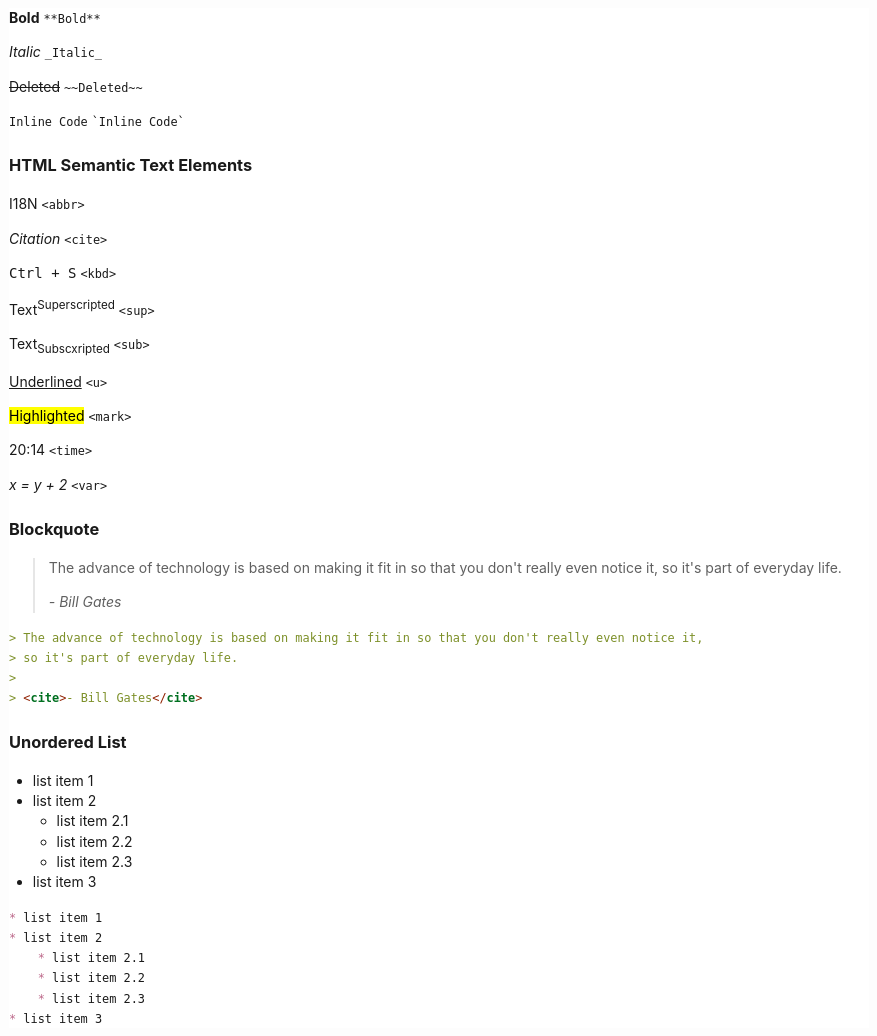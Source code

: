 **Bold** `**Bold**`

_Italic_ `_Italic_`

~~Deleted~~ `~~Deleted~~`

`Inline Code` `` `Inline Code` ``

### HTML Semantic Text Elements

<abbr>I18N</abbr> `<abbr>`

<cite>Citation</cite> `<cite>`

<kbd>Ctrl + S</kbd> `<kbd>`

Text<sup>Superscripted</sup> `<sup>`

Text<sub>Subscxripted</sub> `<sub>`

<u>Underlined</u> `<u>`

<mark>Highlighted</mark> `<mark>`

<time>20:14</time> `<time>`

<var>x = y + 2</var> `<var>`

### Blockquote

> The advance of technology is based on making it fit in so that you don't really even notice it,
> so it's part of everyday life.
>
> <cite>- Bill Gates</cite>

```markdown
> The advance of technology is based on making it fit in so that you don't really even notice it,
> so it's part of everyday life.
>
> <cite>- Bill Gates</cite>
```

### Unordered List

* list item 1
* list item 2
    * list item 2.1
    * list item 2.2
    * list item 2.3
* list item 3

```markdown
* list item 1
* list item 2
    * list item 2.1
    * list item 2.2
    * list item 2.3
* list item 3
```
